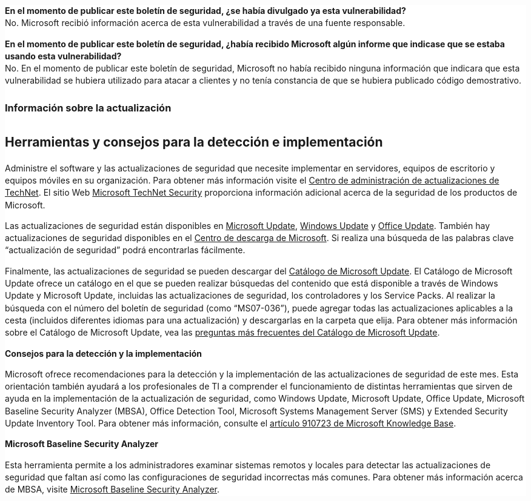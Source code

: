 **En el momento de publicar este boletín de seguridad, ¿se había divulgado ya esta vulnerabilidad?**  
No. Microsoft recibió información acerca de esta vulnerabilidad a través de una fuente responsable.
  
**En el momento de publicar este boletín de seguridad, ¿había recibido Microsoft algún informe que indicase que se estaba usando esta vulnerabilidad?**  
No. En el momento de publicar este boletín de seguridad, Microsoft no había recibido ninguna información que indicara que esta vulnerabilidad se hubiera utilizado para atacar a clientes y no tenía constancia de que se hubiera publicado código demostrativo.
  
### Información sobre la actualización
  
Herramientas y consejos para la detección e implementación  
----------------------------------------------------------
  

Administre el software y las actualizaciones de seguridad que necesite implementar en servidores, equipos de escritorio y equipos móviles en su organización. Para obtener más información visite el [Centro de administración de actualizaciones de TechNet](http://go.microsoft.com/fwlink/?linkid=69903). El sitio Web [Microsoft TechNet Security](http://www.microsoft.com/spain/technet/security/default.mspx) proporciona información adicional acerca de la seguridad de los productos de Microsoft.
  
Las actualizaciones de seguridad están disponibles en [Microsoft Update](http://go.microsoft.com/fwlink/?linkid=40747), [Windows Update](http://go.microsoft.com/fwlink/?linkid=21130) y [Office Update](http://go.microsoft.com/fwlink/?linkid=21135). También hay actualizaciones de seguridad disponibles en el [Centro de descarga de Microsoft](http://www.microsoft.com/downloads/search.aspx?displaylang=es). Si realiza una búsqueda de las palabras clave “actualización de seguridad” podrá encontrarlas fácilmente.
  
Finalmente, las actualizaciones de seguridad se pueden descargar del [Catálogo de Microsoft Update](http://go.microsoft.com/fwlink/?linkid=96155). El Catálogo de Microsoft Update ofrece un catálogo en el que se pueden realizar búsquedas del contenido que está disponible a través de Windows Update y Microsoft Update, incluidas las actualizaciones de seguridad, los controladores y los Service Packs. Al realizar la búsqueda con el número del boletín de seguridad (como “MS07-036”), puede agregar todas las actualizaciones aplicables a la cesta (incluidos diferentes idiomas para una actualización) y descargarlas en la carpeta que elija. Para obtener más información sobre el Catálogo de Microsoft Update, vea las [preguntas más frecuentes del Catálogo de Microsoft Update](http://go.microsoft.com/fwlink/?linkid=97900).
  
**Consejos para la detección y la implementación**
  
Microsoft ofrece recomendaciones para la detección y la implementación de las actualizaciones de seguridad de este mes. Esta orientación también ayudará a los profesionales de TI a comprender el funcionamiento de distintas herramientas que sirven de ayuda en la implementación de la actualización de seguridad, como Windows Update, Microsoft Update, Office Update, Microsoft Baseline Security Analyzer (MBSA), Office Detection Tool, Microsoft Systems Management Server (SMS) y Extended Security Update Inventory Tool. Para obtener más información, consulte el [artículo 910723 de Microsoft Knowledge Base](http://support.microsoft.com/kb/910723).
  
**Microsoft Baseline Security Analyzer**
  
Esta herramienta permite a los administradores examinar sistemas remotos y locales para detectar las actualizaciones de seguridad que faltan así como las configuraciones de seguridad incorrectas más comunes. Para obtener más información acerca de MBSA, visite [Microsoft Baseline Security Analyzer](http://www.microsoft.com/spain/technet/seguridad/herramientas/mbsa.mspx).
  